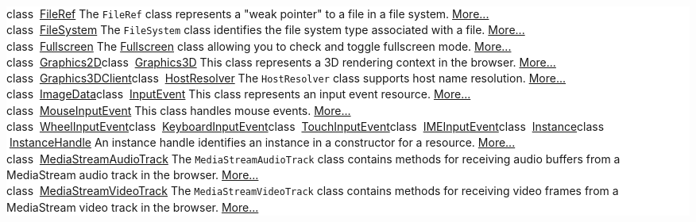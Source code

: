</td></tr><tr class="odd"><td style="text-align: right;">class  </td><td><a href="/docs/native-client/pepper_dev/cpp/classpp_1_1_file_ref/" class="el">FileRef</a></td></tr><tr class="even"><td style="text-align: right;"> </td><td>The <code>FileRef</code> class represents a "weak pointer" to a file in a file system. <a href="/docs/native-client/pepper_dev/cpp/classpp_1_1_file_ref#details">More...</a><br />
</td></tr><tr class="odd"><td style="text-align: right;">class  </td><td><a href="/docs/native-client/pepper_dev/cpp/classpp_1_1_file_system/" class="el">FileSystem</a></td></tr><tr class="even"><td style="text-align: right;"> </td><td>The <code>FileSystem</code> class identifies the file system type associated with a file. <a href="/docs/native-client/pepper_dev/cpp/classpp_1_1_file_system#details">More...</a><br />
</td></tr><tr class="odd"><td style="text-align: right;">class  </td><td><a href="/docs/native-client/pepper_dev/cpp/classpp_1_1_fullscreen/" class="el">Fullscreen</a></td></tr><tr class="even"><td style="text-align: right;"> </td><td>The <a href="/docs/native-client/pepper_dev/cpp/classpp_1_1_fullscreen/" class="el" title="The Fullscreen class allowing you to check and toggle fullscreen mode.">Fullscreen</a> class allowing you to check and toggle fullscreen mode. <a href="/docs/native-client/pepper_dev/cpp/classpp_1_1_fullscreen#details">More...</a><br />
</td></tr><tr class="odd"><td style="text-align: right;">class  </td><td><a href="/docs/native-client/pepper_dev/cpp/classpp_1_1_graphics2_d/" class="el">Graphics2D</a></td></tr><tr class="even"><td style="text-align: right;">class  </td><td><a href="/docs/native-client/pepper_dev/cpp/classpp_1_1_graphics3_d/" class="el">Graphics3D</a></td></tr><tr class="odd"><td style="text-align: right;"> </td><td>This class represents a 3D rendering context in the browser. <a href="/docs/native-client/pepper_dev/cpp/classpp_1_1_graphics3_d#details">More...</a><br />
</td></tr><tr class="even"><td style="text-align: right;">class  </td><td><a href="/docs/native-client/pepper_dev/cpp/classpp_1_1_graphics3_d_client/" class="el">Graphics3DClient</a></td></tr><tr class="odd"><td style="text-align: right;">class  </td><td><a href="/docs/native-client/pepper_dev/cpp/classpp_1_1_host_resolver/" class="el">HostResolver</a></td></tr><tr class="even"><td style="text-align: right;"> </td><td>The <code>HostResolver</code> class supports host name resolution. <a href="/docs/native-client/pepper_dev/cpp/classpp_1_1_host_resolver#details">More...</a><br />
</td></tr><tr class="odd"><td style="text-align: right;">class  </td><td><a href="/docs/native-client/pepper_dev/cpp/classpp_1_1_image_data/" class="el">ImageData</a></td></tr><tr class="even"><td style="text-align: right;">class  </td><td><a href="/docs/native-client/pepper_dev/cpp/classpp_1_1_input_event/" class="el">InputEvent</a></td></tr><tr class="odd"><td style="text-align: right;"> </td><td>This class represents an input event resource. <a href="/docs/native-client/pepper_dev/cpp/classpp_1_1_input_event#details">More...</a><br />
</td></tr><tr class="even"><td style="text-align: right;">class  </td><td><a href="/docs/native-client/pepper_dev/cpp/classpp_1_1_mouse_input_event/" class="el">MouseInputEvent</a></td></tr><tr class="odd"><td style="text-align: right;"> </td><td>This class handles mouse events. <a href="/docs/native-client/pepper_dev/cpp/classpp_1_1_mouse_input_event#details">More...</a><br />
</td></tr><tr class="even"><td style="text-align: right;">class  </td><td><a href="/docs/native-client/pepper_dev/cpp/classpp_1_1_wheel_input_event/" class="el">WheelInputEvent</a></td></tr><tr class="odd"><td style="text-align: right;">class  </td><td><a href="/docs/native-client/pepper_dev/cpp/classpp_1_1_keyboard_input_event/" class="el">KeyboardInputEvent</a></td></tr><tr class="even"><td style="text-align: right;">class  </td><td><a href="/docs/native-client/pepper_dev/cpp/classpp_1_1_touch_input_event/" class="el">TouchInputEvent</a></td></tr><tr class="odd"><td style="text-align: right;">class  </td><td><a href="/docs/native-client/pepper_dev/cpp/classpp_1_1_i_m_e_input_event/" class="el">IMEInputEvent</a></td></tr><tr class="even"><td style="text-align: right;">class  </td><td><a href="/docs/native-client/pepper_dev/cpp/classpp_1_1_instance/" class="el">Instance</a></td></tr><tr class="odd"><td style="text-align: right;">class  </td><td><a href="/docs/native-client/pepper_dev/cpp/classpp_1_1_instance_handle/" class="el">InstanceHandle</a></td></tr><tr class="even"><td style="text-align: right;"> </td><td>An instance handle identifies an instance in a constructor for a resource. <a href="/docs/native-client/pepper_dev/cpp/classpp_1_1_instance_handle#details">More...</a><br />
</td></tr><tr class="odd"><td style="text-align: right;">class  </td><td><a href="/docs/native-client/pepper_dev/cpp/classpp_1_1_media_stream_audio_track/" class="el">MediaStreamAudioTrack</a></td></tr><tr class="even"><td style="text-align: right;"> </td><td>The <code>MediaStreamAudioTrack</code> class contains methods for receiving audio buffers from a MediaStream audio track in the browser. <a href="/docs/native-client/pepper_dev/cpp/classpp_1_1_media_stream_audio_track#details">More...</a><br />
</td></tr><tr class="odd"><td style="text-align: right;">class  </td><td><a href="/docs/native-client/pepper_dev/cpp/classpp_1_1_media_stream_video_track/" class="el">MediaStreamVideoTrack</a></td></tr><tr class="even"><td style="text-align: right;"> </td><td>The <code>MediaStreamVideoTrack</code> class contains methods for receiving video frames from a MediaStream video track in the browser. <a href="/docs/native-client/pepper_dev/cpp/classpp_1_1_media_stream_video_track#details">More...</a><br />